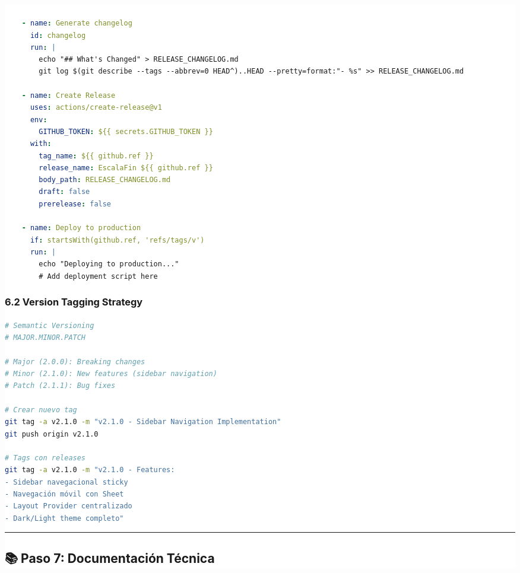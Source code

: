 ```yaml
    
    - name: Generate changelog
      id: changelog
      run: |
        echo "## What's Changed" > RELEASE_CHANGELOG.md
        git log $(git describe --tags --abbrev=0 HEAD^)..HEAD --pretty=format:"- %s" >> RELEASE_CHANGELOG.md
    
    - name: Create Release
      uses: actions/create-release@v1
      env:
        GITHUB_TOKEN: ${{ secrets.GITHUB_TOKEN }}
      with:
        tag_name: ${{ github.ref }}
        release_name: EscalaFin ${{ github.ref }}
        body_path: RELEASE_CHANGELOG.md
        draft: false
        prerelease: false
    
    - name: Deploy to production
      if: startsWith(github.ref, 'refs/tags/v')
      run: |
        echo "Deploying to production..."
        # Add deployment script here
```

### 6.2 Version Tagging Strategy
```bash
# Semantic Versioning
# MAJOR.MINOR.PATCH

# Major (2.0.0): Breaking changes
# Minor (2.1.0): New features (sidebar navigation)
# Patch (2.1.1): Bug fixes

# Crear nuevo tag
git tag -a v2.1.0 -m "v2.1.0 - Sidebar Navigation Implementation"
git push origin v2.1.0

# Tags con releases
git tag -a v2.1.0 -m "v2.1.0 - Features:
- Sidebar navegacional sticky
- Navegación móvil con Sheet
- Layout Provider centralizado
- Dark/Light theme completo"
```

---

## 📚 Paso 7: Documentación Técnica
